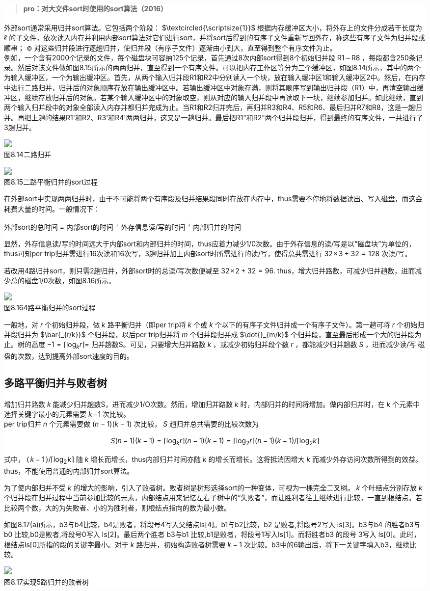 >#### pro：对大文件sort时使用的sort算法（2016）  

外部sort通常采用归并sort算法。它包括两个阶段： $\textcircled{\scriptsize{1}}$ 根据内存缓冲区大小，将外存上的文件分成若干长度为 $\ell$ 的子文件，依次读入内存并利用内部sort算法对它们进行sort，并将sort后得到的有序子文件重新写回外存，称这些有序子文件为归并段或顺串； $\circledcirc$ 对这些归并段进行逐趟归并，使归并段（有序子文件）逐渐由小到大，直至得到整个有序文件为止。  
例如，一个含有2000个记录的文件，每个磁盘块可容纳125个记录，首先通过8次内部sort得到8个初始归并段 $\mathrm{R1\!\sim\!R8}$ ，每段都含250条记录。然后对该文件做如图8.15所示的两两归并，直至得到一个有序文件。可以把内存工作区等分为三个缓冲区，如图8.14所示，其中的两个为输入缓冲区，一个为输出缓冲区。首先，从两个输入归并段R1和R2中分别读入一个块，放在输入缓冲区1和输入缓冲区2中。然后，在内存中进行二路归并，归并后的对象顺序存放在输出缓冲区中。若输出缓冲区中对象存满，则将其顺序写到输出归并段（R1）中，再清空输出缓冲区，继续存放归并后的对象。若某个输入缓冲区中的对象取空，则从对应的输入归并段中再读取下一块，继续参加归并。如此继续，直到两个输入归并段中的对象全部读入内存并都归并完成为止。当R1和R2归并完后，再归并R3和R4、R5和R6、最后归并R7和R8，这是一趟归并。再把上趟的结果R1'和R2、R3'和R4'两两归并，这又是一趟归并。最后把R1"和R2"两个归并段归并，得到最终的有序文件，一共进行了3趟归并。  

![](https://cdn-mineru.openxlab.org.cn/model-mineru/prod/f9dfc2273b2657ab8f22bac4053500f6f3c968af70843c709cd6de6d27e0e7f8.jpg)  
图8.14二路归并  

![](https://cdn-mineru.openxlab.org.cn/model-mineru/prod/594c62b9eed6c74fbcd2ef228dc89133d1f7dacc1faac7b8cf3699861e02d96b.jpg)  
图8.15二路平衡归并的sort过程  

在外部sort中实现两两归并时，由于不可能将两个有序段及归并结果段同时存放在内存中，thus需要不停地将数据读出、写入磁盘，而这会耗费大量的时间。一般情况下：  

外部sort的总时间 $=$ 内部sort的时间 $^+$ 外存信息读/写的时间 $^+$ 内部归并的时间  

显然，外存信息读/写的时间远大于内部sort和内部归并的时间，thus应着力减少1/0次数。由于外存信息的读/写是以“磁盘块”为单位的，thus可知per trip归并需进行16次读和16次写，3趟归并加上内部sort时所需进行的读/写，使得总共需进行 $32\!\times\!3+32=128$ 次读/写。  

若改用4路归并sort，则只需2趟归并，外部sort时的总读/写次数便减至 $32\!\times\!2+32=96.$ thus，增大归并路数，可减少归并趟数，进而减少总的磁盘1/0次数，如图8.16所示。  

![](https://cdn-mineru.openxlab.org.cn/model-mineru/prod/29ffd4a87f89e3a71844bdb43087db397877ef3872bcda905c7c5cc68854e819.jpg)  
图8.164路平衡归并的sort过程  

一般地，对 $r$ 个初始归并段，做 $k$ 路平衡归并（即per trip将 $k$ 个或 $k$ 个以下的有序子文件归并成一个有序子文件）。第一趟可将 $r$ 个初始归并段归并为 $\bar{_{r/k}}$ 个归并段，以后per trip归并将 $m$ 个归并段归并成 $\dot{}_{m/k}$ 个归并段，直至最后形成一个大的归并段为止。树的高度 $-1=\lceil\log_{k}r\rceil=$ 归并趟数S。可见，只要增大归并路数  $k$  ，或减少初始归并段个数  $r$  ，都能减少归并趟数  $S$  ，进而减少读/写 磁盘的次数，达到提高外部sort速度的目的。  

##  多路平衡归并与败者树  

增加归并路数 $k$ 能减少归并趟数S，进而减少1/O次数。然而，增加归并路数 $k$ 时，内部归并的时间将增加。做内部归并时，在 $k$ 个元素中选择关键字最小的元素需要 $k\!-\!1$ 次比较。  
per trip归并 $n$ 个元素需要做 $(n-1)(k-1)$ 次比较， $S$ 趟归并总共需要的比较次数为  

$$
S(n-1)(k-1)=\lceil\log_{k}r\rceil(n-1)(k-1)=\lceil\log_{2}r\rceil(n-1)(k-1)/\lceil\log_{2}k\rceil
$$  

式中， $(\,k-1\,)/\left\lceil\log_{2}\!k\right\rceil$ 随 $k$ 增长而增长，thus内部归并时间亦随 $k$ 的增长而增长。这将抵消因增大 $k$ 而减少外存访问次数所得到的效益。thus，不能使用普通的内部归并sort算法。  

为了使内部归并不受 $k$ 的增大的影响，引入了败者树。败者树是树形选择sort的一种变体，可视为一棵完全二叉树。 $k$ 个叶结点分别存放 $k$ 个归并段在归并过程中当前参加比较的元素，内部结点用来记忆左右子树中的“失败者”，而让胜利者往上继续进行比较，一直到根结点。若比较两个数，大的为失败者、小的为胜利者，则根结点指向的数为最小数。  

如图8.17(a)所示，b3与b4比较，b4是败者，将段号4写入父结点ls[4]。b1与b2比较，b2 是败者,将段号2写入 ls[3]。b3与b4 的胜者b3与b0 比较,b0是败者,将段号0写入 Is[2]。最后两个胜者 b3与b1 比较,b1是败者，将段号1写入Is[1]。而将胜者b3 的段号 3写入 ls[0]。此时，根结点ls[0]所指的段的关键字最小。对于 $k$ 路归并，初始构造败者树需要 $k-1$ 次比较。b3中的6输出后，将下一关键字填入b3，继续比较。  

![](https://cdn-mineru.openxlab.org.cn/model-mineru/prod/e2a0f7cbaa050a4bfea0e9a28cf40956989e3d9e2e56ab38136f036fb8d98f85.jpg)  
图8.17实现5路归并的败者树  
